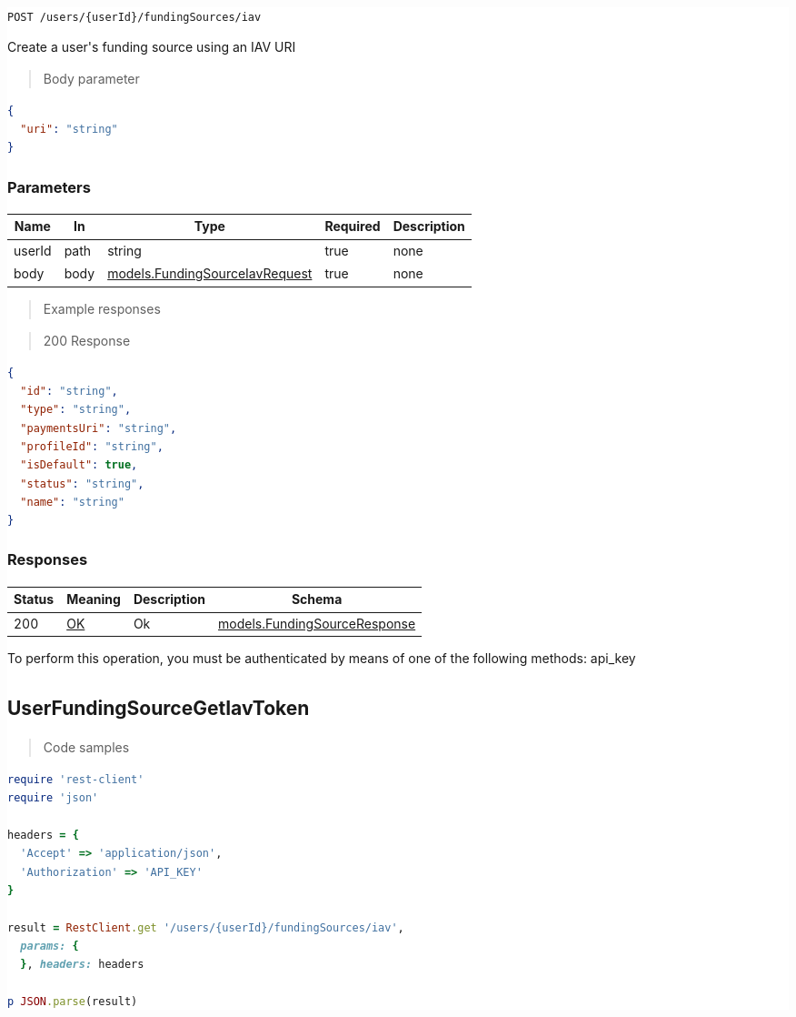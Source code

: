 `POST /users/{userId}/fundingSources/iav`

Create a user's funding source using an IAV URI

> Body parameter

```json
{
  "uri": "string"
}
```

<h3 id="userfundingsourcecreatefundingsourcefromiav-parameters">Parameters</h3>

|Name|In|Type|Required|Description|
|---|---|---|---|---|
|userId|path|string|true|none|
|body|body|[models.FundingSourceIavRequest](#schemamodels.fundingsourceiavrequest)|true|none|

> Example responses

> 200 Response

```json
{
  "id": "string",
  "type": "string",
  "paymentsUri": "string",
  "profileId": "string",
  "isDefault": true,
  "status": "string",
  "name": "string"
}
```

<h3 id="userfundingsourcecreatefundingsourcefromiav-responses">Responses</h3>

|Status|Meaning|Description|Schema|
|---|---|---|---|
|200|[OK](https://tools.ietf.org/html/rfc7231#section-6.3.1)|Ok|[models.FundingSourceResponse](#schemamodels.fundingsourceresponse)|

<aside class="warning">
To perform this operation, you must be authenticated by means of one of the following methods:
api_key
</aside>

## UserFundingSourceGetIavToken

<a id="opIdUserFundingSourceGetIavToken"></a>

> Code samples

```ruby
require 'rest-client'
require 'json'

headers = {
  'Accept' => 'application/json',
  'Authorization' => 'API_KEY'
}

result = RestClient.get '/users/{userId}/fundingSources/iav',
  params: {
  }, headers: headers

p JSON.parse(result)

```
